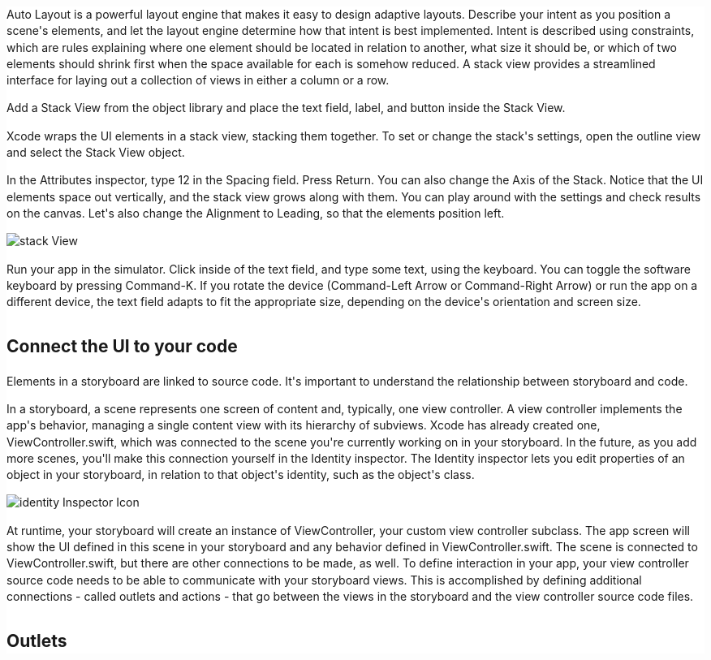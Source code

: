 Auto Layout is a powerful layout engine that makes it easy to design adaptive layouts. Describe your intent as you position a scene's elements, and let the layout engine determine how that intent is best implemented.
Intent is described using constraints, which are rules explaining where one element should be located in relation to another, what size it should be, or which of two elements should shrink first when the space available for each is somehow reduced.
A stack view provides a streamlined interface for laying out a collection of views in either a column or a row.

Add a Stack View from the object library and place the text field, label, and button inside the Stack View.

Xcode wraps the UI elements in a stack view, stacking them together. To set or change the stack's settings, open the outline view and select the Stack View object.

In the Attributes inspector, type 12 in the Spacing field. Press Return. You can also change the Axis of the Stack.
Notice that the UI elements space out vertically, and the stack view grows along with them. You can play around with the settings and check results on the canvas.
Let's also change the Alignment to Leading, so that the elements position left.

![stack View](/gdad/swift/img/stackView.jpg)

Run your app in the simulator. Click inside of the text field, and type some text, using the keyboard. You can toggle the software keyboard by pressing Command-K. If you rotate the device (Command-Left Arrow or Command-Right Arrow) or run the app on a different device, the text field adapts to fit the appropriate size, depending on the device's orientation and screen size.

## Connect the UI to your code

Elements in a storyboard are linked to source code. It's important to understand the relationship between storyboard and code.

In a storyboard, a scene represents one screen of content and, typically, one view controller. A view controller implements the app's behavior, managing a single content view with its hierarchy of subviews.
Xcode has already created one, ViewController.swift, which was connected to the scene you're currently working on in your storyboard. In the future, as you add more scenes, you'll make this connection yourself in the Identity inspector. The Identity inspector lets you edit properties of an object in your storyboard, in relation to that object's identity, such as the object's class.

![identity Inspector Icon](/gdad/swift/img/identityInspectorIcon.jpg)

At runtime, your storyboard will create an instance of ViewController, your custom view controller subclass. The app screen will show the UI defined in this scene in your storyboard and any behavior defined in ViewController.swift.
The scene is connected to ViewController.swift, but there are other connections to be made, as well. To define interaction in your app, your view controller source code needs to be able to communicate with your storyboard views. This is accomplished by defining additional connections - called outlets and actions - that go between the views in the storyboard and the view controller source code files.

## Outlets
